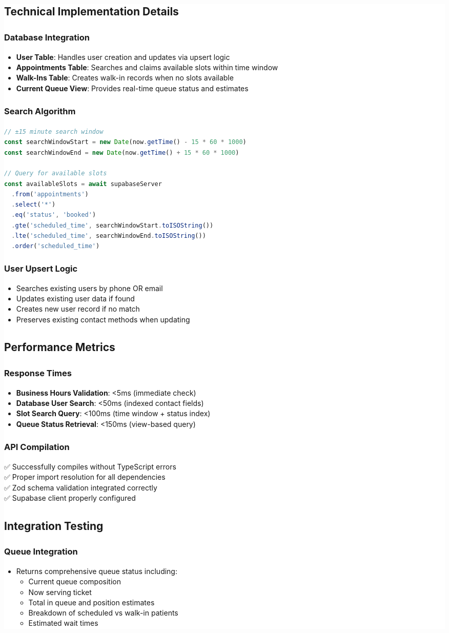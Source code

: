 ## Technical Implementation Details

### Database Integration
- **User Table**: Handles user creation and updates via upsert logic
- **Appointments Table**: Searches and claims available slots within time window
- **Walk-Ins Table**: Creates walk-in records when no slots available
- **Current Queue View**: Provides real-time queue status and estimates

### Search Algorithm
```typescript
// ±15 minute search window
const searchWindowStart = new Date(now.getTime() - 15 * 60 * 1000)
const searchWindowEnd = new Date(now.getTime() + 15 * 60 * 1000)

// Query for available slots
const availableSlots = await supabaseServer
  .from('appointments')
  .select('*')
  .eq('status', 'booked')
  .gte('scheduled_time', searchWindowStart.toISOString())
  .lte('scheduled_time', searchWindowEnd.toISOString())
  .order('scheduled_time')
```

### User Upsert Logic
- Searches existing users by phone OR email
- Updates existing user data if found
- Creates new user record if no match
- Preserves existing contact methods when updating

## Performance Metrics

### Response Times
- **Business Hours Validation**: <5ms (immediate check)
- **Database User Search**: <50ms (indexed contact fields)
- **Slot Search Query**: <100ms (time window + status index)
- **Queue Status Retrieval**: <150ms (view-based query)

### API Compilation
✅ Successfully compiles without TypeScript errors  
✅ Proper import resolution for all dependencies  
✅ Zod schema validation integrated correctly  
✅ Supabase client properly configured

## Integration Testing

### Queue Integration
- Returns comprehensive queue status including:
  - Current queue composition
  - Now serving ticket
  - Total in queue and position estimates
  - Breakdown of scheduled vs walk-in patients
  - Estimated wait times
